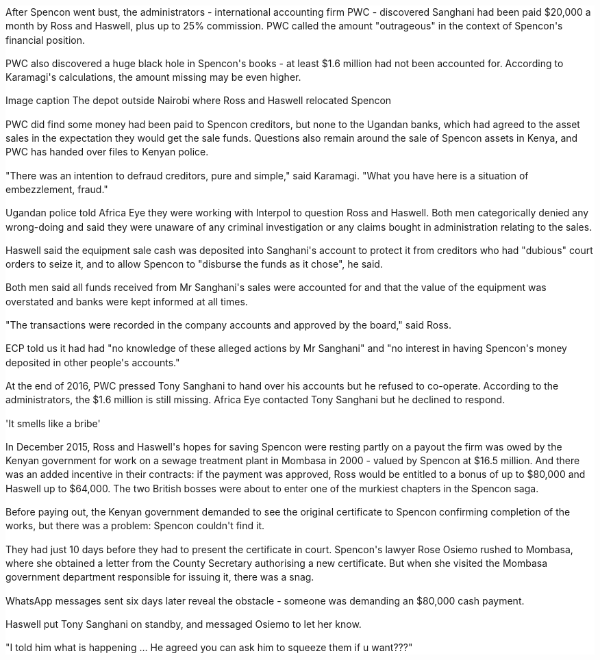 After Spencon went bust, the administrators - international accounting firm PWC - discovered Sanghani had been paid $20,000 a month by Ross and Haswell, plus up to 25% commission. PWC called the amount "outrageous" in the context of Spencon's financial position.

PWC also discovered a huge black hole in Spencon's books - at least $1.6 million had not been accounted for. According to Karamagi's calculations, the amount missing may be even higher.

Image caption The depot outside Nairobi where Ross and Haswell relocated Spencon

PWC did find some money had been paid to Spencon creditors, but none to the Ugandan banks, which had agreed to the asset sales in the expectation they would get the sale funds. Questions also remain around the sale of Spencon assets in Kenya, and PWC has handed over files to Kenyan police.

"There was an intention to defraud creditors, pure and simple," said Karamagi. "What you have here is a situation of embezzlement, fraud."

Ugandan police told Africa Eye they were working with Interpol to question Ross and Haswell. Both men categorically denied any wrong-doing and said they were unaware of any criminal investigation or any claims bought in administration relating to the sales.

Haswell said the equipment sale cash was deposited into Sanghani's account to protect it from creditors who had "dubious" court orders to seize it, and to allow Spencon to "disburse the funds as it chose", he said.

Both men said all funds received from Mr Sanghani's sales were accounted for and that the value of the equipment was overstated and banks were kept informed at all times.

"The transactions were recorded in the company accounts and approved by the board," said Ross.

ECP told us it had had "no knowledge of these alleged actions by Mr Sanghani" and "no interest in having Spencon's money deposited in other people's accounts."

At the end of 2016, PWC pressed Tony Sanghani to hand over his accounts but he refused to co-operate. According to the administrators, the $1.6 million is still missing. Africa Eye contacted Tony Sanghani but he declined to respond.

'It smells like a bribe'

In December 2015, Ross and Haswell's hopes for saving Spencon were resting partly on a payout the firm was owed by the Kenyan government for work on a sewage treatment plant in Mombasa in 2000 - valued by Spencon at $16.5 million. And there was an added incentive in their contracts: if the payment was approved, Ross would be entitled to a bonus of up to $80,000 and Haswell up to $64,000. The two British bosses were about to enter one of the murkiest chapters in the Spencon saga.

Before paying out, the Kenyan government demanded to see the original certificate to Spencon confirming completion of the works, but there was a problem: Spencon couldn't find it.

They had just 10 days before they had to present the certificate in court. Spencon's lawyer Rose Osiemo rushed to Mombasa, where she obtained a letter from the County Secretary authorising a new certificate. But when she visited the Mombasa government department responsible for issuing it, there was a snag.

WhatsApp messages sent six days later reveal the obstacle - someone was demanding an $80,000 cash payment.

Haswell put Tony Sanghani on standby, and messaged Osiemo to let her know.

"I told him what is happening … He agreed you can ask him to squeeze them if u want???"
